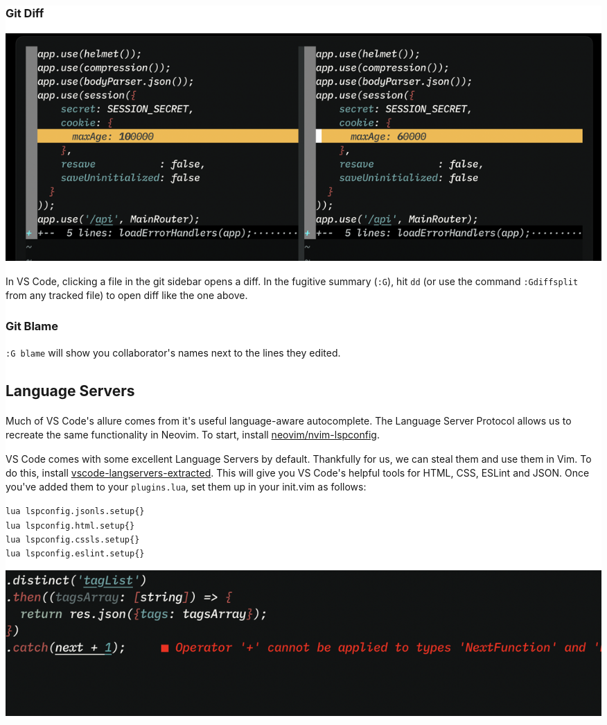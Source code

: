 ### Git Diff

![Fugitive Diff](/images/vim/diff.png)

In VS Code, clicking a file in the git sidebar opens a diff. In the fugitive summary (`:G`), hit `dd` (or use the command `:Gdiffsplit` from any tracked file) to open diff like the one above.

### Git Blame

`:G blame` will show you collaborator's names next to the lines they edited.

## Language Servers

Much of VS Code's allure comes from it's useful language-aware autocomplete. The Language Server Protocol allows us to recreate the same functionality in Neovim.
To start, install [neovim/nvim-lspconfig](https://www.github.com/neovim/nvim-lspconfig).

VS Code comes with some excellent Language Servers by default. Thankfully for us, we can steal them and use them in Vim. To do this, install [vscode-langservers-extracted](https://github.com/hrsh7th/vscode-langservers-extracted). This will give you VS Code's helpful tools for HTML, CSS, ESLint and JSON. Once you've added them to your `plugins.lua`, set them up in your init.vim as follows:
```
lua lspconfig.jsonls.setup{}
lua lspconfig.html.setup{}
lua lspconfig.cssls.setup{}
lua lspconfig.eslint.setup{}
```

![Errors](/images/vim/errors.png)
